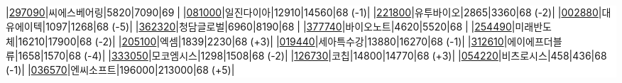 |[297090](https://finance.daum.net/quotes/A297090)|씨에스베어링|5820|7090|69 |
|[081000](https://finance.daum.net/quotes/A081000)|일진다이아|12910|14560|68 (-1)|
|[221800](https://finance.daum.net/quotes/A221800)|유투바이오|2865|3360|68 (-2)|
|[002880](https://finance.daum.net/quotes/A002880)|대유에이텍|1097|1268|68 (-5)|
|[362320](https://finance.daum.net/quotes/A362320)|청담글로벌|6960|8190|68 |
|[377740](https://finance.daum.net/quotes/A377740)|바이오노트|4620|5520|68 |
|[254490](https://finance.daum.net/quotes/A254490)|미래반도체|16210|17900|68 (-2)|
|[205100](https://finance.daum.net/quotes/A205100)|엑셈|1839|2230|68 (+3)|
|[019440](https://finance.daum.net/quotes/A019440)|세아특수강|13880|16270|68 (-1)|
|[312610](https://finance.daum.net/quotes/A312610)|에이에프더블류|1658|1570|68 (-4)|
|[333050](https://finance.daum.net/quotes/A333050)|모코엠시스|1298|1508|68 (-2)|
|[126730](https://finance.daum.net/quotes/A126730)|코칩|14800|14770|68 (+3)|
|[054220](https://finance.daum.net/quotes/A054220)|비츠로시스|458|436|68 (-1)|
|[036570](https://finance.daum.net/quotes/A036570)|엔씨소프트|196000|213000|68 (+5)|
